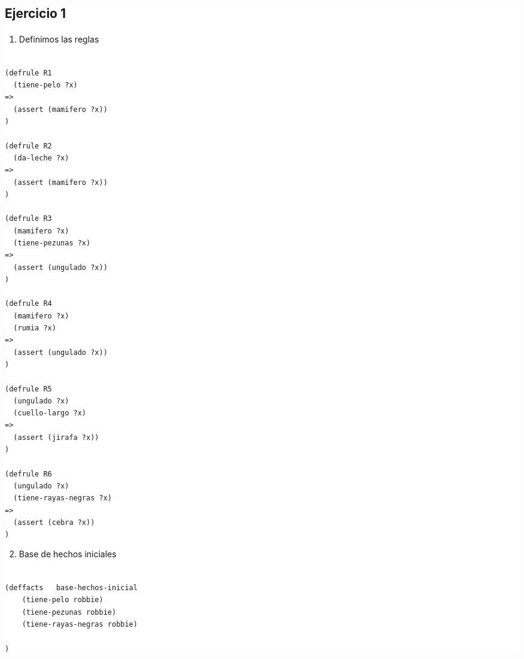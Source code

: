 ## Ejercicio 1

1. Definimos las reglas

```

(defrule R1
  (tiene-pelo ?x)
=>
  (assert (mamifero ?x))
)

(defrule R2
  (da-leche ?x)
=>
  (assert (mamifero ?x))
)

(defrule R3
  (mamifero ?x)
  (tiene-pezunas ?x)
=>
  (assert (ungulado ?x))
)

(defrule R4
  (mamifero ?x)
  (rumia ?x)
=>
  (assert (ungulado ?x))
)

(defrule R5
  (ungulado ?x)
  (cuello-largo ?x)
=>
  (assert (jirafa ?x))
)

(defrule R6
  (ungulado ?x)
  (tiene-rayas-negras ?x)
=>
  (assert (cebra ?x))
)
```

2. Base de hechos iniciales

```

(deffacts	base-hechos-inicial
	(tiene-pelo robbie)
	(tiene-pezunas robbie)
	(tiene-rayas-negras robbie)

)
```
